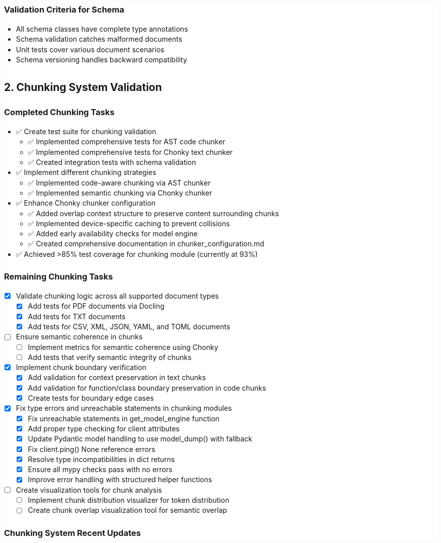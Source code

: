 ### Validation Criteria for Schema

- All schema classes have complete type annotations
- Schema validation catches malformed documents
- Unit tests cover various document scenarios
- Schema versioning handles backward compatibility

## 2. Chunking System Validation

### Completed Chunking Tasks

- ✅ Create test suite for chunking validation
  - ✅ Implemented comprehensive tests for AST code chunker
  - ✅ Implemented comprehensive tests for Chonky text chunker
  - ✅ Created integration tests with schema validation
- ✅ Implement different chunking strategies
  - ✅ Implemented code-aware chunking via AST chunker
  - ✅ Implemented semantic chunking via Chonky chunker
- ✅ Enhance Chonky chunker configuration
  - ✅ Added overlap context structure to preserve content surrounding chunks
  - ✅ Implemented device-specific caching to prevent collisions
  - ✅ Added early availability checks for model engine
  - ✅ Created comprehensive documentation in chunker_configuration.md
- ✅ Achieved >85% test coverage for chunking module (currently at 93%)

### Remaining Chunking Tasks

- [x] Validate chunking logic across all supported document types
  - [x] Add tests for PDF documents via Docling
  - [x] Add tests for TXT documents
  - [x] Add tests for CSV, XML, JSON, YAML, and TOML documents
- [ ] Ensure semantic coherence in chunks
  - [ ] Implement metrics for semantic coherence using Chonky
  - [ ] Add tests that verify semantic integrity of chunks
- [x] Implement chunk boundary verification
  - [x] Add validation for context preservation in text chunks
  - [x] Add validation for function/class boundary preservation in code chunks
  - [x] Create tests for boundary edge cases
- [x] Fix type errors and unreachable statements in chunking modules
  - [x] Fix unreachable statements in get_model_engine function
  - [x] Add proper type checking for client attributes
  - [x] Update Pydantic model handling to use model_dump() with fallback
  - [x] Fix client.ping() None reference errors
  - [x] Resolve type incompatibilities in dict returns
  - [x] Ensure all mypy checks pass with no errors
  - [x] Improve error handling with structured helper functions
- [ ] Create visualization tools for chunk analysis
  - [ ] Implement chunk distribution visualizer for token distribution
  - [ ] Create chunk overlap visualization tool for semantic overlap

### Chunking System Recent Updates
